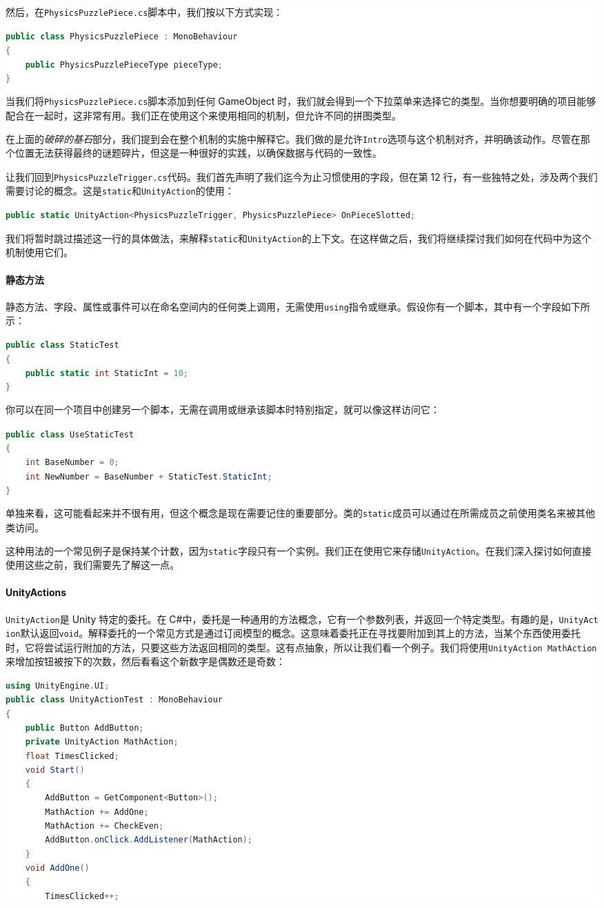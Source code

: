 然后，在`PhysicsPuzzlePiece.cs`脚本中，我们按以下方式实现：

```cs
public class PhysicsPuzzlePiece : MonoBehaviour
{
    public PhysicsPuzzlePieceType pieceType;
} 
```

当我们将`PhysicsPuzzlePiece.cs`脚本添加到任何 GameObject 时，我们就会得到一个下拉菜单来选择它的类型。当你想要明确的项目能够配合在一起时，这非常有用。我们正在使用这个来使用相同的机制，但允许不同的拼图类型。

在上面的*破碎的基石*部分，我们提到会在整个机制的实施中解释它。我们做的是允许`Intro`选项与这个机制对齐，并明确该动作。尽管在那个位置无法获得最终的谜题碎片，但这是一种很好的实践，以确保数据与代码的一致性。

让我们回到`PhysicsPuzzleTrigger.cs`代码。我们首先声明了我们迄今为止习惯使用的字段，但在第 12 行，有一些独特之处，涉及两个我们需要讨论的概念。这是`static`和`UnityAction`的使用：

```cs
public static UnityAction<PhysicsPuzzleTrigger, PhysicsPuzzlePiece> OnPieceSlotted; 
```

我们将暂时跳过描述这一行的具体做法，来解释`static`和`UnityAction`的上下文。在这样做之后，我们将继续探讨我们如何在代码中为这个机制使用它们。

#### 静态方法

静态方法、字段、属性或事件可以在命名空间内的任何类上调用，无需使用`using`指令或继承。假设你有一个脚本，其中有一个字段如下所示：

```cs
public class StaticTest
{
    public static int StaticInt = 10;
} 
```

你可以在同一个项目中创建另一个脚本，无需在调用或继承该脚本时特别指定，就可以像这样访问它：

```cs
public class UseStaticTest
{
    int BaseNumber = 0;
    int NewNumber = BaseNumber + StaticTest.StaticInt;
} 
```

单独来看，这可能看起来并不很有用，但这个概念是现在需要记住的重要部分。类的`static`成员可以通过在所需成员之前使用类名来被其他类访问。

这种用法的一个常见例子是保持某个计数，因为`static`字段只有一个实例。我们正在使用它来存储`UnityAction`。在我们深入探讨如何直接使用这些之前，我们需要先了解这一点。

#### UnityActions

`UnityAction`是 Unity 特定的委托。在 C#中，委托是一种通用的方法概念，它有一个参数列表，并返回一个特定类型。有趣的是，`UnityAction`默认返回`void`。解释委托的一个常见方式是通过订阅模型的概念。这意味着委托正在寻找要附加到其上的方法，当某个东西使用委托时，它将尝试运行附加的方法，只要这些方法返回相同的类型。这有点抽象，所以让我们看一个例子。我们将使用`UnityAction MathAction`来增加按钮被按下的次数，然后看看这个新数字是偶数还是奇数：

```cs
using UnityEngine.UI;
public class UnityActionTest : MonoBehaviour
{
    public Button AddButton;
    private UnityAction MathAction;
    float TimesClicked;
    void Start()
    {
        AddButton = GetComponent<Button>();
        MathAction += AddOne;
        MathAction += CheckEven;
        AddButton.onClick.AddListener(MathAction);
    }
    void AddOne()
    {
        TimesClicked++;
```